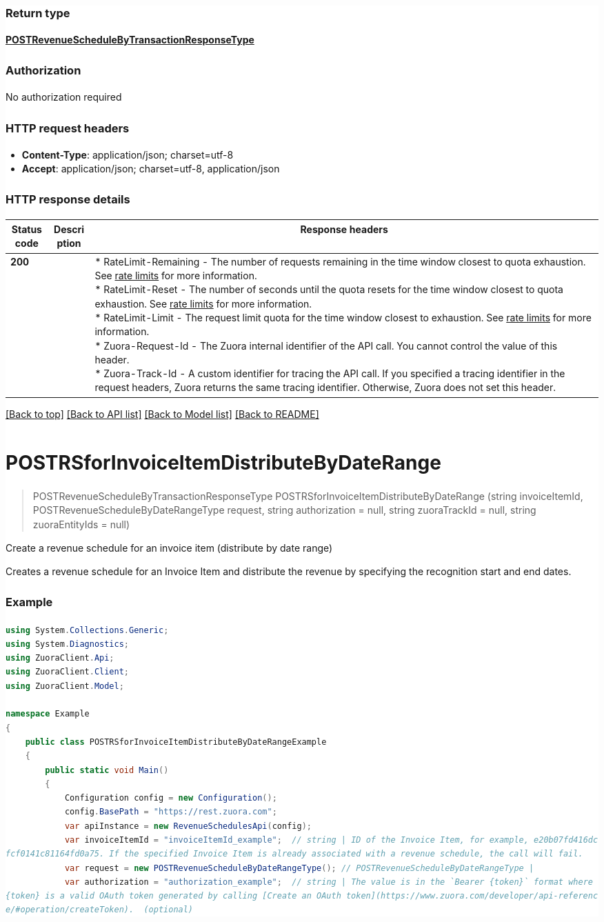### Return type

[**POSTRevenueScheduleByTransactionResponseType**](POSTRevenueScheduleByTransactionResponseType.md)

### Authorization

No authorization required

### HTTP request headers

 - **Content-Type**: application/json; charset=utf-8
 - **Accept**: application/json; charset=utf-8, application/json


### HTTP response details
| Status code | Description | Response headers |
|-------------|-------------|------------------|
| **200** |  |  * RateLimit-Remaining - The number of requests remaining in the time window closest to quota exhaustion. See [rate limits](https://knowledgecenter.zuora.com/BB_Introducing_Z_Business/Policies/Concurrent_Request_Limits#Rate_limits) for more information.  <br>  * RateLimit-Reset - The number of seconds until the quota resets for the time window closest to quota exhaustion. See [rate limits](https://knowledgecenter.zuora.com/BB_Introducing_Z_Business/Policies/Concurrent_Request_Limits#Rate_limits) for more information.  <br>  * RateLimit-Limit - The request limit quota for the time window closest to exhaustion. See [rate limits](https://knowledgecenter.zuora.com/BB_Introducing_Z_Business/Policies/Concurrent_Request_Limits#Rate_limits) for more information.  <br>  * Zuora-Request-Id - The Zuora internal identifier of the API call. You cannot control the value of this header.  <br>  * Zuora-Track-Id - A custom identifier for tracing the API call. If you specified a tracing identifier in the request headers, Zuora returns the same tracing identifier. Otherwise, Zuora does not set this header.  <br>  |

[[Back to top]](#) [[Back to API list]](../README.md#documentation-for-api-endpoints) [[Back to Model list]](../README.md#documentation-for-models) [[Back to README]](../README.md)

<a name="postrsforinvoiceitemdistributebydaterange"></a>
# **POSTRSforInvoiceItemDistributeByDateRange**
> POSTRevenueScheduleByTransactionResponseType POSTRSforInvoiceItemDistributeByDateRange (string invoiceItemId, POSTRevenueScheduleByDateRangeType request, string authorization = null, string zuoraTrackId = null, string zuoraEntityIds = null)

Create a revenue schedule for an invoice item (distribute by date range)

Creates a revenue schedule for an Invoice Item and distribute the revenue by specifying the recognition start and end dates. 

### Example
```csharp
using System.Collections.Generic;
using System.Diagnostics;
using ZuoraClient.Api;
using ZuoraClient.Client;
using ZuoraClient.Model;

namespace Example
{
    public class POSTRSforInvoiceItemDistributeByDateRangeExample
    {
        public static void Main()
        {
            Configuration config = new Configuration();
            config.BasePath = "https://rest.zuora.com";
            var apiInstance = new RevenueSchedulesApi(config);
            var invoiceItemId = "invoiceItemId_example";  // string | ID of the Invoice Item, for example, e20b07fd416dcfcf0141c81164fd0a75. If the specified Invoice Item is already associated with a revenue schedule, the call will fail. 
            var request = new POSTRevenueScheduleByDateRangeType(); // POSTRevenueScheduleByDateRangeType | 
            var authorization = "authorization_example";  // string | The value is in the `Bearer {token}` format where {token} is a valid OAuth token generated by calling [Create an OAuth token](https://www.zuora.com/developer/api-reference/#operation/createToken).  (optional) 
```